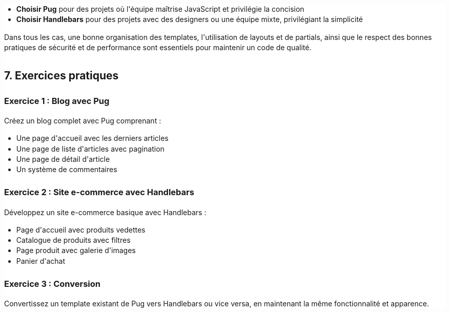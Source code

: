 - **Choisir Pug** pour des projets où l'équipe maîtrise JavaScript et privilégie la concision
- **Choisir Handlebars** pour des projets avec des designers ou une équipe mixte, privilégiant la simplicité

Dans tous les cas, une bonne organisation des templates, l'utilisation de layouts et de partials, ainsi que le respect des bonnes pratiques de sécurité et de performance sont essentiels pour maintenir un code de qualité.

## 7. Exercices pratiques

### Exercice 1 : Blog avec Pug
Créez un blog complet avec Pug comprenant :
- Une page d'accueil avec les derniers articles
- Une page de liste d'articles avec pagination
- Une page de détail d'article
- Un système de commentaires

### Exercice 2 : Site e-commerce avec Handlebars
Développez un site e-commerce basique avec Handlebars :
- Page d'accueil avec produits vedettes
- Catalogue de produits avec filtres
- Page produit avec galerie d'images
- Panier d'achat

### Exercice 3 : Conversion
Convertissez un template existant de Pug vers Handlebars ou vice versa, en maintenant la même fonctionnalité et apparence.
